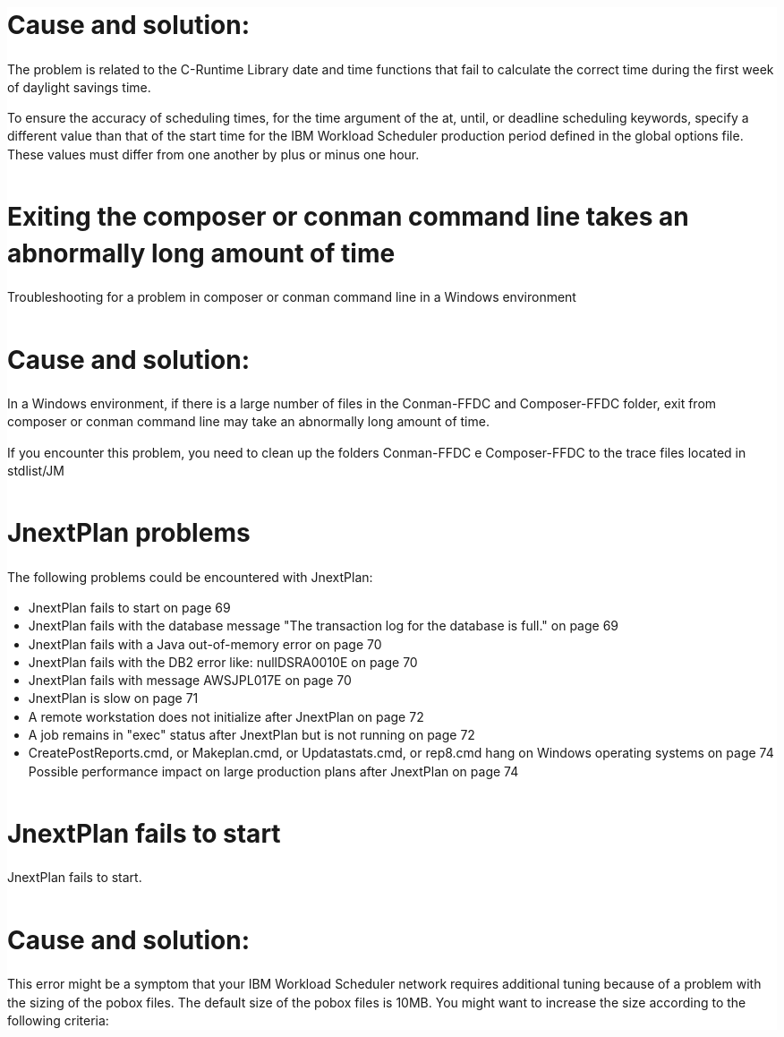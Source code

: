 # Cause and solution:

The problem is related to the C-Runtime Library date and time functions that fail to calculate the correct time during the first week of daylight savings time.

To ensure the accuracy of scheduling times, for the time argument of the at, until, or deadline scheduling keywords, specify a different value than that of the start time for the IBM Workload Scheduler production period defined in the global options file. These values must differ from one another by plus or minus one hour.

# Exiting the composer or conman command line takes an abnormally long amount of time

Troubleshooting for a problem in composer or conman command line in a Windows environment

# Cause and solution:

In a Windows environment, if there is a large number of files in the Conman-FFDC and Composer-FFDC folder, exit from composer or conman command line may take an abnormally long amount of time.

If you encounter this problem, you need to clean up the folders Conman-FFDC e Composer-FFDC to the trace files located in stdlist/JM

# JnextPlan problems

The following problems could be encountered with JnextPlan:

- JnextPlan fails to start on page 69  
- JnextPlan fails with the database message "The transaction log for the database is full." on page 69  
- JnextPlan fails with a Java out-of-memory error on page 70  
- JnextPlan fails with the DB2 error like: nullDSRA0010E on page 70  
- JnextPlan fails with message AWSJPL017E on page 70  
- JnextPlan is slow on page 71  
- A remote workstation does not initialize after JnextPlan on page 72  
- A job remains in "exec" status after JnextPlan but is not running on page 72  
- CreatePostReports.cmd, or Makeplan.cmd, or Updatastats.cmd, or rep8.cmd hang on Windows operating systems on page 74  
Possible performance impact on large production plans after JnextPlan on page 74

# JnextPlan fails to start

JnextPlan fails to start.

# Cause and solution:

This error might be a symptom that your IBM Workload Scheduler network requires additional tuning because of a problem with the sizing of the pobox files. The default size of the pobox files is 10MB. You might want to increase the size according to the following criteria:
